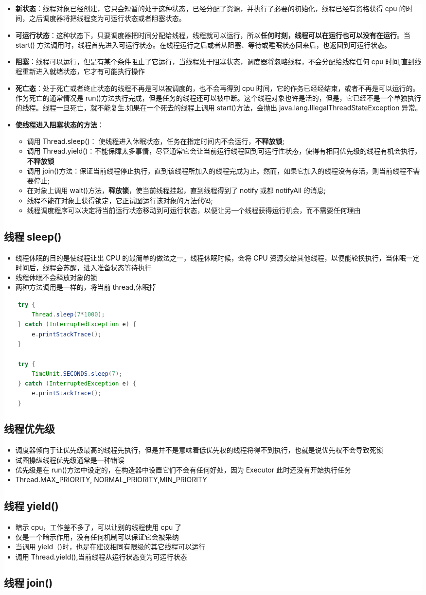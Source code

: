 -   **新状态**：线程对象已经创建，它只会短暂的处于这种状态，已经分配了资源，并执行了必要的初始化，线程已经有资格获得 cpu 的时间，之后调度器将把线程变为可运行状态或者阻塞状态。
-   **可运行状态**：这种状态下，只要调度器把时间分配给线程，线程就可以运行，所以**任何时刻，线程可以在运行也可以没有在运行**。当 start\(\) 方法调用时，线程首先进入可运行状态。在线程运行之后或者从阻塞、等待或睡眠状态回来后，也返回到可运行状态。
-   **阻塞**：线程可以运行，但是有某个条件阻止了它运行，当线程处于阻塞状态，调度器将忽略线程，不会分配给线程任何 cpu 时间,直到线程重新进入就绪状态，它才有可能执行操作
-   **死亡态**：处于死亡或者终止状态的线程不再是可以被调度的，也不会再得到 cpu 时间，它的作务已经经结束，或者不再是可以运行的。作务死亡的通常情况是 run\(\)方法执行完成，但是任务的线程还可以被中断。这个线程对象也许是活的，但是，它已经不是一个单独执行的线程。线程一旦死亡，就不能复生.如果在一个死去的线程上调用 start\(\)方法，会抛出 java.lang.IllegalThreadStateException 异常。

-   **使线程进入阻塞状态的方法**：

    -   调用 Thread.sleep\(\)： 使线程进入休眠状态，任务在指定时间内不会运行，**不释放锁**;
    -   调用 Thread.yield\(\)：不能保障太多事情，尽管通常它会让当前运行线程回到可运行性状态，使得有相同优先级的线程有机会执行，**不释放锁**
    -   调用 join\(\)方法：保证当前线程停止执行，直到该线程所加入的线程完成为止。然而，如果它加入的线程没有存活，则当前线程不需要停止;
    -   在对象上调用 wait\(\)方法，**释放锁**，使当前线程挂起，直到线程得到了 notify 或都 notifyAll 的消息;
    -   线程不能在对象上获得锁定，它正试图运行该对象的方法代码;
    -   线程调度程序可以决定将当前运行状态移动到可运行状态，以便让另一个线程获得运行机会，而不需要任何理由

## 线程 sleep()

-   线程休眠的目的是使线程让出 CPU 的最简单的做法之一，线程休眠时候，会将 CPU 资源交给其他线程，以便能轮换执行，当休眠一定时间后，线程会苏醒，进入准备状态等待执行
-   线程休眠不会释放对象的锁
-   两种方法调用是一样的，将当前 thread,休眠掉

```java
    try {
        Thread.sleep(7*1000);
    } catch (InterruptedException e) {
        e.printStackTrace();
    }

    try {
        TimeUnit.SECONDS.sleep(7);
    } catch (InterruptedException e) {
        e.printStackTrace();
    }
```

## 线程优先级

-   调度器倾向于让优先级最高的线程先执行，但是并不是意味着低优先权的线程将得不到执行，也就是说优先权不会导致死锁
-   试图操纵线程优先级通常是一种错误
-   优先级是在 run\(\)方法中设定的，在构造器中设置它们不会有任何好处，因为 Executor 此时还没有开始执行任务
-   Thread.MAX_PRIORITY, NORMAL_PRIORITY,MIN_PRIORITY

## 线程 yield()

-   暗示 cpu，工作差不多了，可以让别的线程使用 cpu 了
-   仅是一个暗示作用，没有任何机制可以保证它会被采纳
-   当调用 yield（\)时，也是在建议相同有限级的其它线程可以运行
-   调用 Thread.yield\(\),当前线程从运行状态变为可运行状态

## 线程 join()
